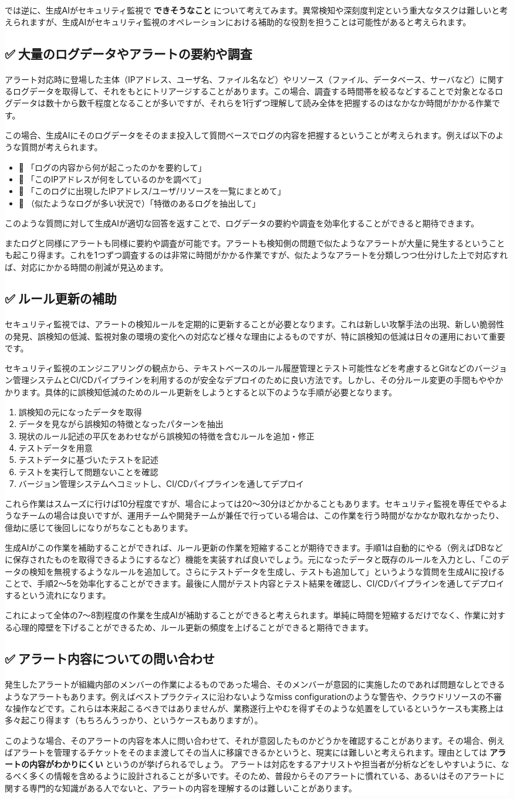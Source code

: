 では逆に、生成AIがセキュリティ監視で **できそうなこと** について考えてみます。異常検知や深刻度判定という重大なタスクは難しいと考えられますが、生成AIがセキュリティ監視のオペレーションにおける補助的な役割を担うことは可能性があると考えられます。

## ✅️ 大量のログデータやアラートの要約や調査

アラート対応時に登場した主体（IPアドレス、ユーザ名、ファイル名など）やリソース（ファイル、データベース、サーバなど）に関するログデータを取得して、それをもとにトリアージすることがあります。この場合、調査する時間帯を絞るなどすることで対象となるログデータは数十から数千程度となることが多いですが、それらを1行ずつ理解して読み全体を把握するのはなかなか時間がかかる作業です。

この場合、生成AIにそのログデータをそのまま投入して質問ベースでログの内容を把握するということが考えられます。例えば以下のような質問が考えられます。

- 💬 「ログの内容から何が起こったのかを要約して」
- 💬 「このIPアドレスが何をしているのかを調べて」
- 💬 「このログに出現したIPアドレス/ユーザ/リソースを一覧にまとめて」
- 💬 （似たようなログが多い状況で）「特徴のあるログを抽出して」

このような質問に対して生成AIが適切な回答を返すことで、ログデータの要約や調査を効率化することができると期待できます。

またログと同様にアラートも同様に要約や調査が可能です。アラートも検知側の問題で似たようなアラートが大量に発生するということも起こり得ます。これを1つずつ調査するのは非常に時間がかかる作業ですが、似たようなアラートを分類しつつ仕分けした上で対応すれば、対応にかかる時間の削減が見込めます。

## ✅️ ルール更新の補助

セキュリティ監視では、アラートの検知ルールを定期的に更新することが必要となります。これは新しい攻撃手法の出現、新しい脆弱性の発見、誤検知の低減、監視対象の環境の変化への対応など様々な理由によるものですが、特に誤検知の低減は日々の運用において重要です。

セキュリティ監視のエンジニアリングの観点から、テキストベースのルール履歴管理とテスト可能性などを考慮するとGitなどのバージョン管理システムとCI/CDパイプラインを利用するのが安全なデプロイのために良い方法です。しかし、その分ルール変更の手間もややかかります。具体的に誤検知低減のためのルール更新をしようとすると以下のような手順が必要となります。

1. 誤検知の元になったデータを取得
2. データを見ながら誤検知の特徴となったパターンを抽出
3. 現状のルール記述の平仄をあわせながら誤検知の特徴を含むルールを追加・修正
4. テストデータを用意
5. テストデータに基づいたテストを記述
6. テストを実行して問題ないことを確認
7. バージョン管理システムへコミットし、CI/CDパイプラインを通してデプロイ

これら作業はスムーズに行けば10分程度ですが、場合によっては20〜30分ほどかかることもあります。セキュリティ監視を専任でやるようなチームの場合は良いですが、運用チームや開発チームが兼任で行っている場合は、この作業を行う時間がなかなか取れなかったり、億劫に感じて後回しになりがちなこともあります。

生成AIがこの作業を補助することができれば、ルール更新の作業を短縮することが期待できます。手順1は自動的にやる（例えばDBなどに保存されたものを取得できるようにするなど）機能を実装すれば良いでしょう。元になったデータと既存のルールを入力とし、「このデータの検知を無視するようなルールを追加して。さらにテストデータを生成し、テストも追加して」というような質問を生成AIに投げることで、手順2〜5を効率化することができます。最後に人間がテスト内容とテスト結果を確認し、CI/CDパイプラインを通してデプロイするという流れになります。

これによって全体の7〜8割程度の作業を生成AIが補助することができると考えられます。単純に時間を短縮するだけでなく、作業に対する心理的障壁を下げることができるため、ルール更新の頻度を上げることができると期待できます。

## ✅️ アラート内容についての問い合わせ

発生したアラートが組織内部のメンバーの作業によるものであった場合、そのメンバーが意図的に実施したのであれば問題なしとできるようなアラートもあります。例えばベストプラクティスに沿わないようなmiss configurationのような警告や、クラウドリソースの不審な操作などです。これらは本来起こるべきではありませんが、業務遂行上やむを得ずそのような処置をしているというケースも実務上は多々起こり得ます（もちろんうっかり、というケースもありますが）。

このような場合、そのアラートの内容を本人に問い合わせて、それが意図したものかどうかを確認することがあります。その場合、例えばアラートを管理するチケットをそのまま渡してその当人に移譲できるかというと、現実には難しいと考えられます。理由としては **アラートの内容がわかりにくい** というのが挙げられるでしょう。 アラートは対応をするアナリストや担当者が分析などをしやすいように、なるべく多くの情報を含めるように設計されることが多いです。そのため、普段からそのアラートに慣れている、あるいはそのアラートに関する専門的な知識がある人でないと、アラートの内容を理解するのは難しいことがあります。
